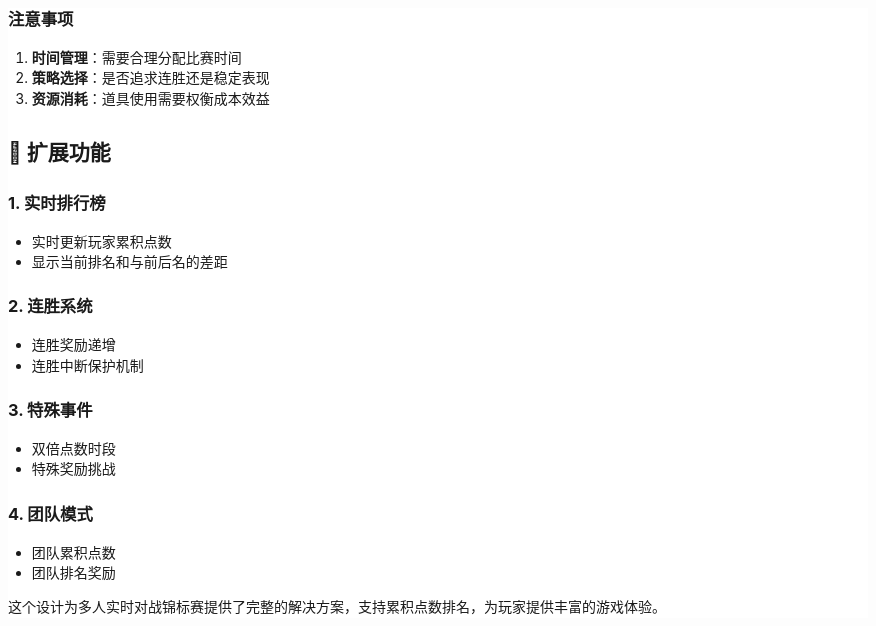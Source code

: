 ### 注意事项
1. **时间管理**：需要合理分配比赛时间
2. **策略选择**：是否追求连胜还是稳定表现
3. **资源消耗**：道具使用需要权衡成本效益

## 🔧 扩展功能

### 1. 实时排行榜
- 实时更新玩家累积点数
- 显示当前排名和与前后名的差距

### 2. 连胜系统
- 连胜奖励递增
- 连胜中断保护机制

### 3. 特殊事件
- 双倍点数时段
- 特殊奖励挑战

### 4. 团队模式
- 团队累积点数
- 团队排名奖励

这个设计为多人实时对战锦标赛提供了完整的解决方案，支持累积点数排名，为玩家提供丰富的游戏体验。 